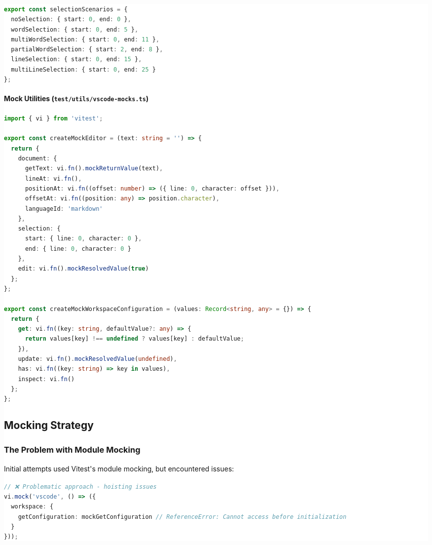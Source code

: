 ```typescript
export const selectionScenarios = {
  noSelection: { start: 0, end: 0 },
  wordSelection: { start: 0, end: 5 },
  multiWordSelection: { start: 0, end: 11 },
  partialWordSelection: { start: 2, end: 8 },
  lineSelection: { start: 0, end: 15 },
  multiLineSelection: { start: 0, end: 25 }
};
```

#### Mock Utilities (`test/utils/vscode-mocks.ts`)

```typescript
import { vi } from 'vitest';

export const createMockEditor = (text: string = '') => {
  return {
    document: {
      getText: vi.fn().mockReturnValue(text),
      lineAt: vi.fn(),
      positionAt: vi.fn((offset: number) => ({ line: 0, character: offset })),
      offsetAt: vi.fn((position: any) => position.character),
      languageId: 'markdown'
    },
    selection: {
      start: { line: 0, character: 0 },
      end: { line: 0, character: 0 }
    },
    edit: vi.fn().mockResolvedValue(true)
  };
};

export const createMockWorkspaceConfiguration = (values: Record<string, any> = {}) => {
  return {
    get: vi.fn((key: string, defaultValue?: any) => {
      return values[key] !== undefined ? values[key] : defaultValue;
    }),
    update: vi.fn().mockResolvedValue(undefined),
    has: vi.fn((key: string) => key in values),
    inspect: vi.fn()
  };
};
```

## Mocking Strategy

### The Problem with Module Mocking

Initial attempts used Vitest's module mocking, but encountered issues:

```typescript
// ❌ Problematic approach - hoisting issues
vi.mock('vscode', () => ({
  workspace: {
    getConfiguration: mockGetConfiguration // ReferenceError: Cannot access before initialization
  }
}));
```
